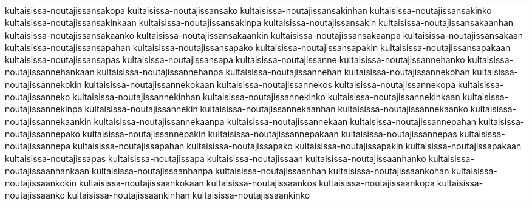 kultaisissa-noutajissansakopa
kultaisissa-noutajissansako
kultaisissa-noutajissansakinhan
kultaisissa-noutajissansakinko
kultaisissa-noutajissansakinkaan
kultaisissa-noutajissansakinpa
kultaisissa-noutajissansakin
kultaisissa-noutajissansakaanhan
kultaisissa-noutajissansakaanko
kultaisissa-noutajissansakaankin
kultaisissa-noutajissansakaanpa
kultaisissa-noutajissansakaan
kultaisissa-noutajissansapahan
kultaisissa-noutajissansapako
kultaisissa-noutajissansapakin
kultaisissa-noutajissansapakaan
kultaisissa-noutajissansapas
kultaisissa-noutajissansapa
kultaisissa-noutajissanne
kultaisissa-noutajissannehanko
kultaisissa-noutajissannehankaan
kultaisissa-noutajissannehanpa
kultaisissa-noutajissannehan
kultaisissa-noutajissannekohan
kultaisissa-noutajissannekokin
kultaisissa-noutajissannekokaan
kultaisissa-noutajissannekos
kultaisissa-noutajissannekopa
kultaisissa-noutajissanneko
kultaisissa-noutajissannekinhan
kultaisissa-noutajissannekinko
kultaisissa-noutajissannekinkaan
kultaisissa-noutajissannekinpa
kultaisissa-noutajissannekin
kultaisissa-noutajissannekaanhan
kultaisissa-noutajissannekaanko
kultaisissa-noutajissannekaankin
kultaisissa-noutajissannekaanpa
kultaisissa-noutajissannekaan
kultaisissa-noutajissannepahan
kultaisissa-noutajissannepako
kultaisissa-noutajissannepakin
kultaisissa-noutajissannepakaan
kultaisissa-noutajissannepas
kultaisissa-noutajissannepa
kultaisissa-noutajissapahan
kultaisissa-noutajissapako
kultaisissa-noutajissapakin
kultaisissa-noutajissapakaan
kultaisissa-noutajissapas
kultaisissa-noutajissapa
kultaisissa-noutajissaan
kultaisissa-noutajissaanhanko
kultaisissa-noutajissaanhankaan
kultaisissa-noutajissaanhanpa
kultaisissa-noutajissaanhan
kultaisissa-noutajissaankohan
kultaisissa-noutajissaankokin
kultaisissa-noutajissaankokaan
kultaisissa-noutajissaankos
kultaisissa-noutajissaankopa
kultaisissa-noutajissaanko
kultaisissa-noutajissaankinhan
kultaisissa-noutajissaankinko